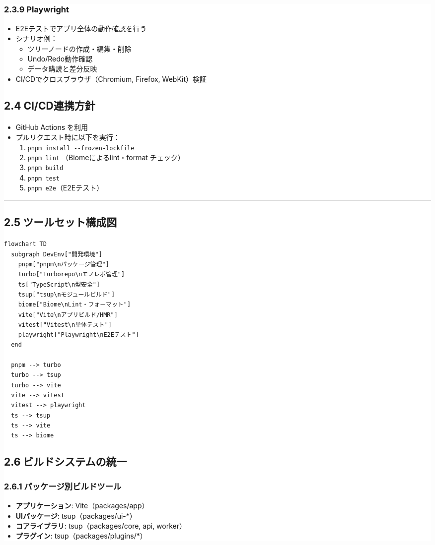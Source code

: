 ### 2.3.9 Playwright
- E2Eテストでアプリ全体の動作確認を行う
- シナリオ例：
    - ツリーノードの作成・編集・削除
    - Undo/Redo動作確認
    - データ購読と差分反映
- CI/CDでクロスブラウザ（Chromium, Firefox, WebKit）検証

## 2.4 CI/CD連携方針
- GitHub Actions を利用
- プルリクエスト時に以下を実行：
    1. `pnpm install --frozen-lockfile`
    2. `pnpm lint` （Biomeによるlint・format チェック）
    3. `pnpm build`
    4. `pnpm test`
    5. `pnpm e2e`（E2Eテスト）

---

## 2.5 ツールセット構成図

```mermaid
flowchart TD
  subgraph DevEnv["開発環境"]
    pnpm["pnpm\nパッケージ管理"]
    turbo["Turborepo\nモノレポ管理"]
    ts["TypeScript\n型安全"]
    tsup["tsup\nモジュールビルド"]
    biome["Biome\nLint・フォーマット"]
    vite["Vite\nアプリビルド/HMR"]
    vitest["Vitest\n単体テスト"]
    playwright["Playwright\nE2Eテスト"]
  end

  pnpm --> turbo
  turbo --> tsup
  turbo --> vite
  vite --> vitest
  vitest --> playwright
  ts --> tsup
  ts --> vite
  ts --> biome
```

## 2.6 ビルドシステムの統一

### 2.6.1 パッケージ別ビルドツール
- **アプリケーション**: Vite（packages/app）
- **UIパッケージ**: tsup（packages/ui-*）
- **コアライブラリ**: tsup（packages/core, api, worker）
- **プラグイン**: tsup（packages/plugins/*）
